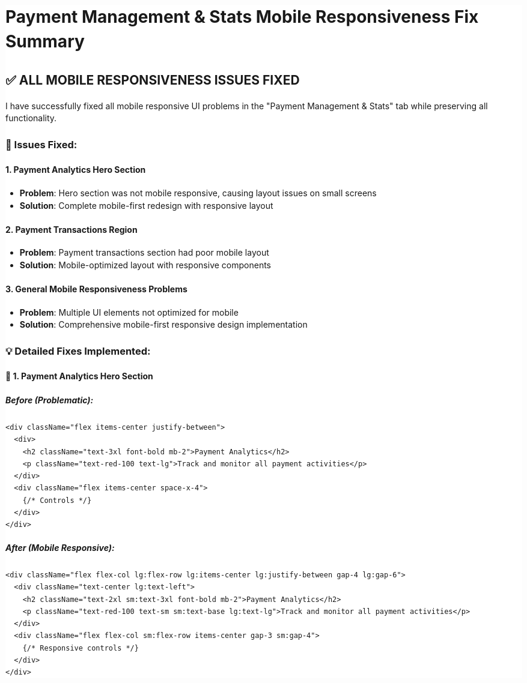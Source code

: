 # Payment Management & Stats Mobile Responsiveness Fix Summary

## ✅ **ALL MOBILE RESPONSIVENESS ISSUES FIXED**

I have successfully fixed all mobile responsive UI problems in the "Payment Management & Stats" tab while preserving all functionality.

### **🔧 Issues Fixed:**

#### **1. Payment Analytics Hero Section**
- **Problem**: Hero section was not mobile responsive, causing layout issues on small screens
- **Solution**: Complete mobile-first redesign with responsive layout

#### **2. Payment Transactions Region**
- **Problem**: Payment transactions section had poor mobile layout
- **Solution**: Mobile-optimized layout with responsive components

#### **3. General Mobile Responsiveness Problems**
- **Problem**: Multiple UI elements not optimized for mobile
- **Solution**: Comprehensive mobile-first responsive design implementation

### **💡 Detailed Fixes Implemented:**

#### **🎯 1. Payment Analytics Hero Section**

##### **Before (Problematic):**
```tsx
<div className="flex items-center justify-between">
  <div>
    <h2 className="text-3xl font-bold mb-2">Payment Analytics</h2>
    <p className="text-red-100 text-lg">Track and monitor all payment activities</p>
  </div>
  <div className="flex items-center space-x-4">
    {/* Controls */}
  </div>
</div>
```

##### **After (Mobile Responsive):**
```tsx
<div className="flex flex-col lg:flex-row lg:items-center lg:justify-between gap-4 lg:gap-6">
  <div className="text-center lg:text-left">
    <h2 className="text-2xl sm:text-3xl font-bold mb-2">Payment Analytics</h2>
    <p className="text-red-100 text-sm sm:text-base lg:text-lg">Track and monitor all payment activities</p>
  </div>
  <div className="flex flex-col sm:flex-row items-center gap-3 sm:gap-4">
    {/* Responsive controls */}
  </div>
</div>
```
